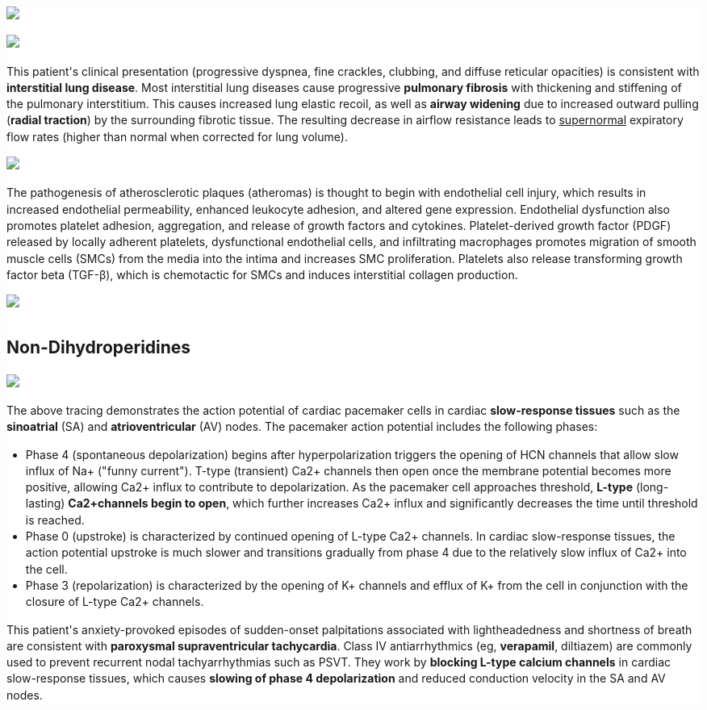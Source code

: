 ![](https://photos.thisispiggy.com/file/wikiFiles/L10878.jpg)

![](https://photos.thisispiggy.com/file/wikiFiles/L26035.jpg)

This patient's clinical presentation (progressive dyspnea, fine crackles, clubbing, and diffuse reticular opacities) is consistent with **interstitial lung disease**.  Most interstitial lung diseases cause progressive **pulmonary fibrosis** with thickening and stiffening of the pulmonary interstitium.  This causes increased lung elastic recoil, as well as **airway widening** due to increased outward pulling (**radial traction**) by the surrounding fibrotic tissue.  The resulting decrease in airflow resistance leads to [supernormal]() expiratory flow rates (higher than normal when corrected for lung volume).

![](https://photos.thisispiggy.com/file/wikiFiles/L11542.jpg)

The pathogenesis of atherosclerotic plaques (atheromas) is thought to begin with endothelial cell injury, which results in increased endothelial permeability, enhanced leukocyte adhesion, and altered gene expression.  Endothelial dysfunction also promotes platelet adhesion, aggregation, and release of growth factors and cytokines.  Platelet-derived growth factor (PDGF) released by locally adherent platelets, dysfunctional endothelial cells, and infiltrating macrophages promotes migration of smooth muscle cells (SMCs) from the media into the intima and increases SMC proliferation.  Platelets also release transforming growth factor beta (TGF-β), which is chemotactic for SMCs and induces interstitial collagen production.

![](https://photos.thisispiggy.com/file/wikiFiles/L9939.jpg)

## Non-Dihydroperidines

![](https://photos.thisispiggy.com/file/wikiFiles/L29760.jpg)

The above tracing demonstrates the action potential of cardiac pacemaker cells in cardiac **slow-response tissues** such as the **sinoatrial** (SA) and **atrioventricular** (AV) nodes.  The pacemaker action potential includes the following phases:

- Phase 4 (spontaneous depolarization) begins after hyperpolarization triggers the opening of HCN channels that allow slow influx of Na+ ("funny current").  T-type (transient) Ca2+ channels then open once the membrane potential becomes more positive, allowing Ca2+ influx to contribute to depolarization.  As the pacemaker cell approaches threshold, **L-type** (long-lasting) **Ca2+channels begin to open**, which further increases Ca2+ influx and significantly decreases the time until threshold is reached.
- Phase 0 (upstroke) is characterized by continued opening of L-type Ca2+ channels.  In cardiac slow-response tissues, the action potential upstroke is much slower and transitions gradually from phase 4 due to the relatively slow influx of Ca2+ into the cell.
- Phase 3 (repolarization) is characterized by the opening of K+ channels and efflux of K+ from the cell in conjunction with the closure of L-type Ca2+ channels.

This patient's anxiety-provoked episodes of sudden-onset palpitations associated with lightheadedness and shortness of breath are consistent with **paroxysmal supraventricular tachycardia**.  Class IV antiarrhythmics (eg, **verapamil**, diltiazem) are commonly used to prevent recurrent nodal tachyarrhythmias such as PSVT.  They work by **blocking L-type calcium channels** in cardiac slow-response tissues, which causes **slowing of phase 4 depolarization** and reduced conduction velocity in the SA and AV nodes.
